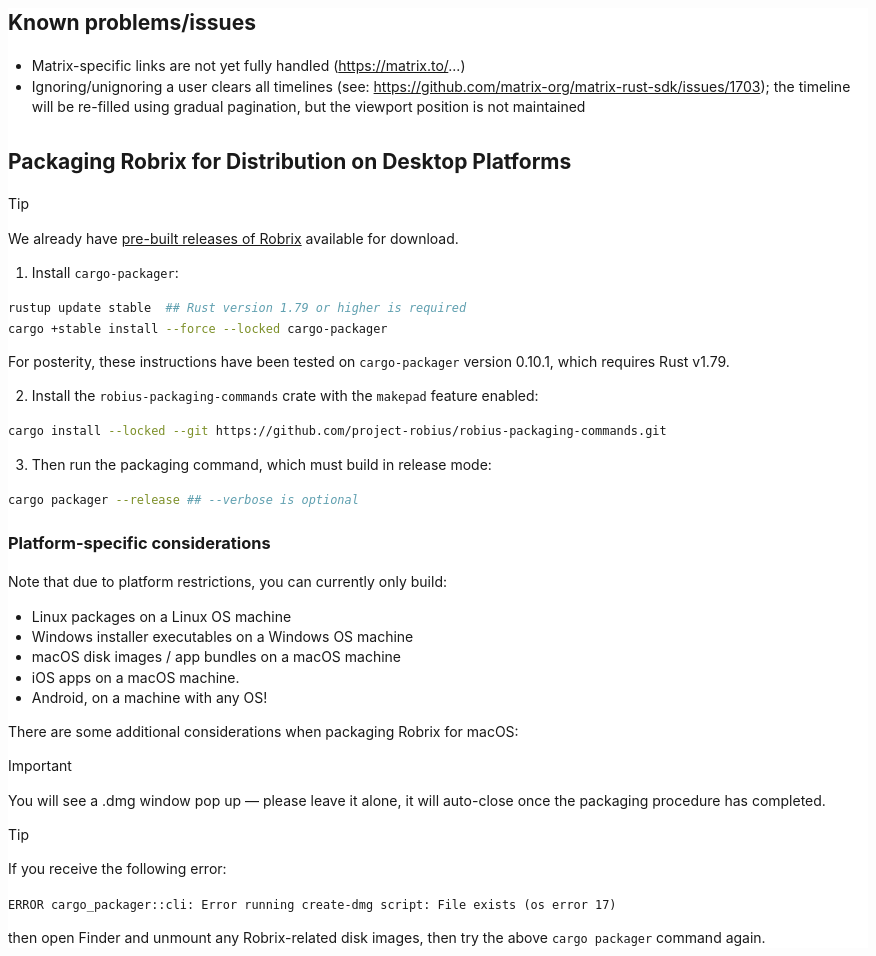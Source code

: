 
## Known problems/issues
 - Matrix-specific links are not yet fully handled (https://matrix.to/...)
 - Ignoring/unignoring a user clears all timelines  (see: https://github.com/matrix-org/matrix-rust-sdk/issues/1703); the timeline will be re-filled using gradual pagination, but the viewport position is not maintained


## Packaging Robrix for Distribution on Desktop Platforms

> [!TIP]
> We already have [pre-built releases of Robrix](https://github.com/project-robius/robrix/releases) available for download.


1. Install `cargo-packager`:
```sh
rustup update stable  ## Rust version 1.79 or higher is required
cargo +stable install --force --locked cargo-packager
```
For posterity, these instructions have been tested on `cargo-packager` version 0.10.1, which requires Rust v1.79.

2. Install the `robius-packaging-commands` crate with the `makepad` feature enabled:
```sh
cargo install --locked --git https://github.com/project-robius/robius-packaging-commands.git
```

3. Then run the packaging command, which must build in release mode:
```sh
cargo packager --release ## --verbose is optional
```


### Platform-specific considerations
Note that due to platform restrictions, you can currently only build:
* Linux packages on a Linux OS machine
* Windows installer executables on a Windows OS machine
* macOS disk images / app bundles on a macOS machine
* iOS apps on a macOS machine.
* Android, on a machine with any OS!

There are some additional considerations when packaging Robrix for macOS:

> [!IMPORTANT]
> You will see a .dmg window pop up — please leave it alone, it will auto-close once the packaging procedure has completed.

> [!TIP]
> If you receive the following error:
>
> ```
> ERROR cargo_packager::cli: Error running create-dmg script: File exists (os error 17)
> ```
>
> then open Finder and unmount any Robrix-related disk images, then try the above `cargo packager` command again.
